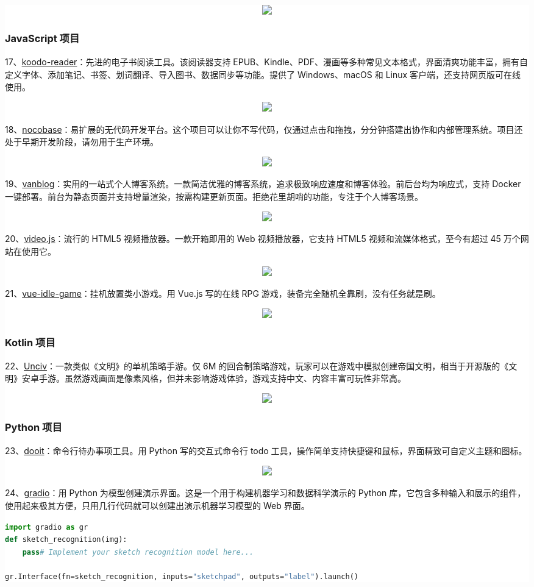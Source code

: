 <p align="center"><img src='https://raw.githubusercontent.com/521xueweihan/img3/master/hellogithub/77/1051476.png' style="max-width:80%; max-height=80%;"></img></p>

### JavaScript 项目
17、[koodo-reader](https://hellogithub.com/periodical/statistics/click?target=https://github.com/koodo-reader/koodo-reader)：先进的电子书阅读工具。该阅读器支持 EPUB、Kindle、PDF、漫画等多种常见文本格式，界面清爽功能丰富，拥有自定义字体、添加笔记、书签、划词翻译、导入图书、数据同步等功能。提供了 Windows、macOS 和 Linux 客户端，还支持网页版可在线使用。

<p align="center"><img src='https://raw.githubusercontent.com/521xueweihan/img3/master/hellogithub/77/245049028.png' style="max-width:80%; max-height=80%;"></img></p>

18、[nocobase](https://hellogithub.com/periodical/statistics/click?target=https://github.com/nocobase/nocobase)：易扩展的无代码开发平台。这个项目可以让你不写代码，仅通过点击和拖拽，分分钟搭建出协作和内部管理系统。项目还处于早期开发阶段，请勿用于生产环境。

<p align="center"><img src='https://raw.githubusercontent.com/521xueweihan/img3/master/hellogithub/77/306829688.gif' style="max-width:80%; max-height=80%;"></img></p>

19、[vanblog](https://hellogithub.com/periodical/statistics/click?target=https://github.com/Mereithhh/vanblog)：实用的一站式个人博客系统。一款简洁优雅的博客系统，追求极致响应速度和博客体验。前后台均为响应式，支持 Docker 一键部署。前台为静态页面并支持增量渲染，按需构建更新页面。拒绝花里胡哨的功能，专注于个人博客场景。

<p align="center"><img src='https://raw.githubusercontent.com/521xueweihan/img3/master/hellogithub/77/493495527.png' style="max-width:80%; max-height=80%;"></img></p>

20、[video.js](https://hellogithub.com/periodical/statistics/click?target=https://github.com/videojs/video.js)：流行的 HTML5 视频播放器。一款开箱即用的 Web 视频播放器，它支持 HTML5 视频和流媒体格式，至今有超过 45 万个网站在使用它。

<p align="center"><img src='https://raw.githubusercontent.com/521xueweihan/img3/master/hellogithub/77/667006.png' style="max-width:80%; max-height=80%;"></img></p>

21、[vue-idle-game](https://hellogithub.com/periodical/statistics/click?target=https://github.com/Couy69/vue-idle-game)：挂机放置类小游戏。用 Vue.js 写的在线 RPG 游戏，装备完全随机全靠刷，没有任务就是刷。

<p align="center"><img src='https://raw.githubusercontent.com/521xueweihan/img3/master/hellogithub/77/307320394.png' style="max-width:80%; max-height=80%;"></img></p>

### Kotlin 项目
22、[Unciv](https://hellogithub.com/periodical/statistics/click?target=https://github.com/yairm210/Unciv)：一款类似《文明》的单机策略手游。仅 6M 的回合制策略游戏，玩家可以在游戏中模拟创建帝国文明，相当于开源版的《文明》安卓手游。虽然游戏画面是像素风格，但并未影响游戏体验，游戏支持中文、内容丰富可玩性非常高。

<p align="center"><img src='https://raw.githubusercontent.com/521xueweihan/img3/master/hellogithub/77/111605778.png' style="max-width:80%; max-height=80%;"></img></p>

### Python 项目
23、[dooit](https://hellogithub.com/periodical/statistics/click?target=https://github.com/kraanzu/dooit)：命令行待办事项工具。用 Python 写的交互式命令行 todo 工具，操作简单支持快捷键和鼠标，界面精致可自定义主题和图标。

<p align="center"><img src='https://raw.githubusercontent.com/521xueweihan/img3/master/hellogithub/77/483289068.png' style="max-width:80%; max-height=80%;"></img></p>

24、[gradio](https://hellogithub.com/periodical/statistics/click?target=https://github.com/gradio-app/gradio)：用 Python 为模型创建演示界面。这是一个用于构建机器学习和数据科学演示的 Python 库，它包含多种输入和展示的组件，使用起来极其方便，只用几行代码就可以创建出演示机器学习模型的 Web 界面。
```python
import gradio as gr
def sketch_recognition(img):
    pass# Implement your sketch recognition model here...

gr.Interface(fn=sketch_recognition, inputs="sketchpad", outputs="label").launch()
```
